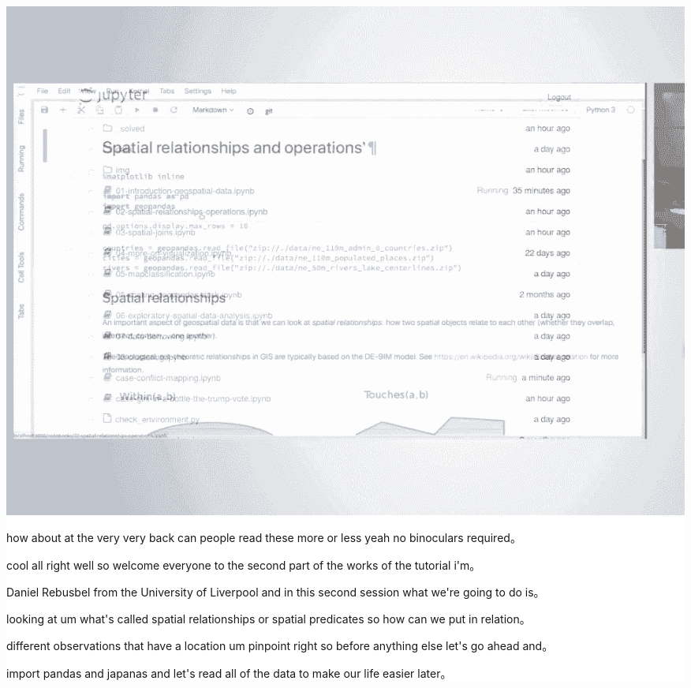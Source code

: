 ![](img/81e8c90c191b11ba7052bce0b0522fb5_284.png)

 how about at the very very back can people read these more or less yeah no binoculars required。

 cool all right well so welcome everyone to the second part of the works of the tutorial i'm。

 Daniel Rebusbel from the University of Liverpool and in this second session what we're going to do is。

 looking at um what's called spatial relationships or spatial predicates so how can we put in relation。

 different observations that have a location um pinpoint right so before anything else let's go ahead and。

 import pandas and japanas and let's read all of the data to make our life easier later。


